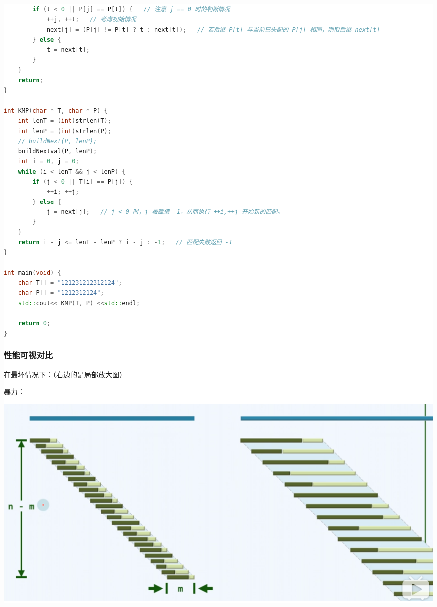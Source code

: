 ```c++
        if (t < 0 || P[j] == P[t]) {   // 注意 j == 0 时的判断情况
            ++j, ++t;   // 考虑初始情况
            next[j] = (P[j] != P[t] ? t : next[t]);   // 若后继 P[t] 与当前已失配的 P[j] 相同，则取后继 next[t]
        } else {
            t = next[t];
        }
    }
    return;
}

int KMP(char * T, char * P) {
    int lenT = (int)strlen(T);
    int lenP = (int)strlen(P);
    // buildNext(P, lenP);
    buildNextval(P, lenP);
    int i = 0, j = 0;
    while (i < lenT && j < lenP) {
        if (j < 0 || T[i] == P[j]) {
            ++i; ++j;
        } else {
            j = next[j];   // j < 0 时，j 被赋值 -1，从而执行 ++i,++j 开始新的匹配。
        }
    }
    return i - j <= lenT - lenP ? i - j : -1;   // 匹配失败返回 -1
}

int main(void) {
    char T[] = "121231212312124";
    char P[] = "1212312124";
    std::cout<< KMP(T, P) <<std::endl;

    return 0;
}
```

### 性能可视对比

在最坏情况下：（右边的是局部放大图）

暴力：

![image-20220204101718848](images/模式匹配/image-20220204101718848.png)
